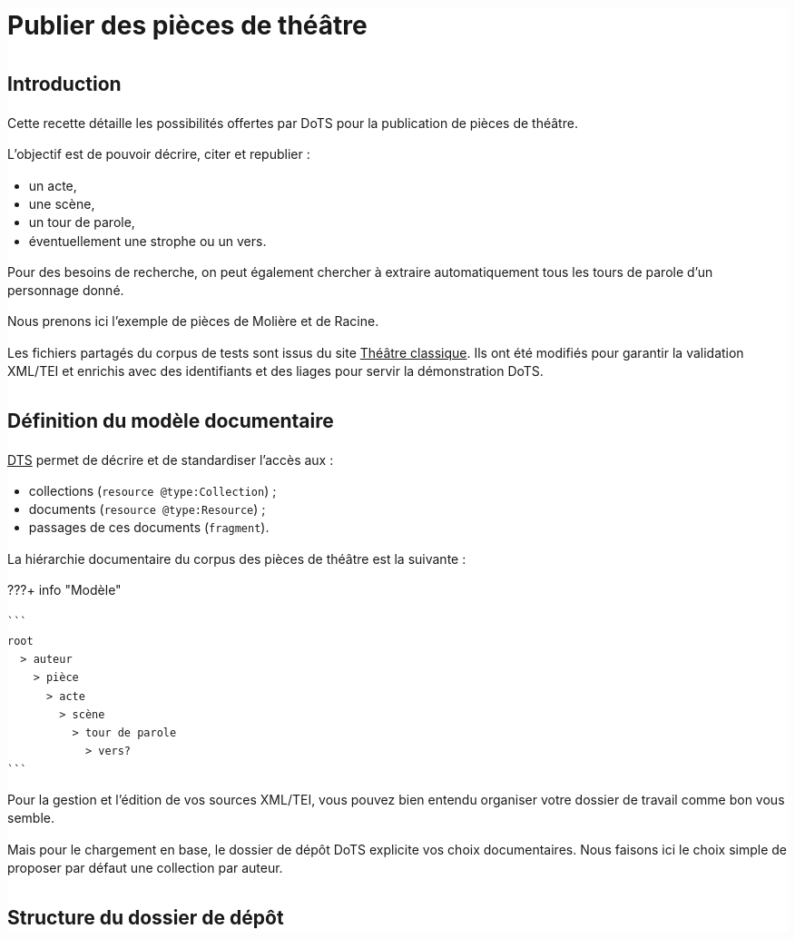 # Publier des pièces de théâtre


## Introduction

Cette recette détaille les possibilités offertes par DoTS pour la publication de pièces de théâtre.

L’objectif est de pouvoir décrire, citer et republier :

- un acte,
- une scène,
- un tour de parole,
- éventuellement une strophe ou un vers.

Pour des besoins de recherche, on peut également chercher à extraire automatiquement tous les tours de parole d’un personnage donné.


Nous prenons ici l’exemple de pièces de Molière et de Racine.

Les fichiers partagés du corpus de tests sont issus du site <a target="_blank" href="https://www.theatre-classique.fr/">Théâtre classique</a>. Ils ont été modifiés pour garantir la validation XML/TEI et enrichis avec des identifiants et des liages pour servir la démonstration DoTS.


## Définition du modèle documentaire

<a href="https://distributed-text-services.github.io/specifications/" target="_blank">DTS</a> permet de décrire et de standardiser l’accès aux :

- collections (`resource @type:Collection`) ;
- documents (`resource @type:Resource`) ;
- passages de ces documents (`fragment`).


La hiérarchie documentaire du corpus des pièces de théâtre est la suivante :

???+ info "Modèle"

    ```
    root
      > auteur
        > pièce
          > acte
            > scène
              > tour de parole
                > vers?
    ```

Pour la gestion et l’édition de vos sources XML/TEI, vous pouvez bien entendu organiser votre dossier de travail comme bon vous semble.

Mais pour le chargement en base, le dossier de dépôt DoTS explicite vos choix documentaires. Nous faisons ici le choix simple de proposer par défaut une collection par auteur.


## Structure du dossier de dépôt
